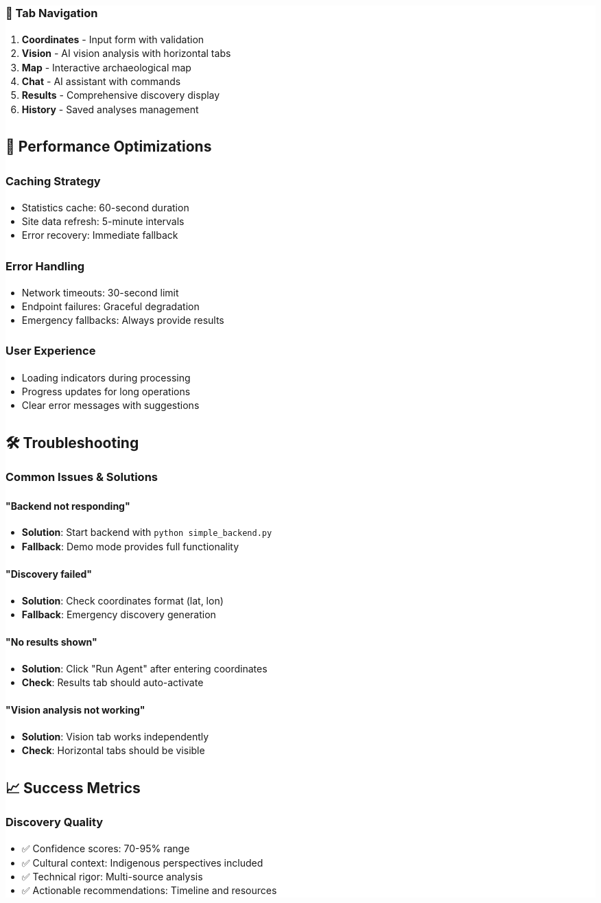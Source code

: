 ### 🔄 Tab Navigation

1. **Coordinates** - Input form with validation
2. **Vision** - AI vision analysis with horizontal tabs
3. **Map** - Interactive archaeological map
4. **Chat** - AI assistant with commands
5. **Results** - Comprehensive discovery display
6. **History** - Saved analyses management

## 🚀 Performance Optimizations

### Caching Strategy
- Statistics cache: 60-second duration
- Site data refresh: 5-minute intervals
- Error recovery: Immediate fallback

### Error Handling
- Network timeouts: 30-second limit
- Endpoint failures: Graceful degradation
- Emergency fallbacks: Always provide results

### User Experience
- Loading indicators during processing
- Progress updates for long operations
- Clear error messages with suggestions

## 🛠️ Troubleshooting

### Common Issues & Solutions

#### "Backend not responding"
- **Solution**: Start backend with `python simple_backend.py`
- **Fallback**: Demo mode provides full functionality

#### "Discovery failed"
- **Solution**: Check coordinates format (lat, lon)
- **Fallback**: Emergency discovery generation

#### "No results shown"
- **Solution**: Click "Run Agent" after entering coordinates
- **Check**: Results tab should auto-activate

#### "Vision analysis not working"
- **Solution**: Vision tab works independently
- **Check**: Horizontal tabs should be visible

## 📈 Success Metrics

### Discovery Quality
- ✅ Confidence scores: 70-95% range
- ✅ Cultural context: Indigenous perspectives included
- ✅ Technical rigor: Multi-source analysis
- ✅ Actionable recommendations: Timeline and resources
